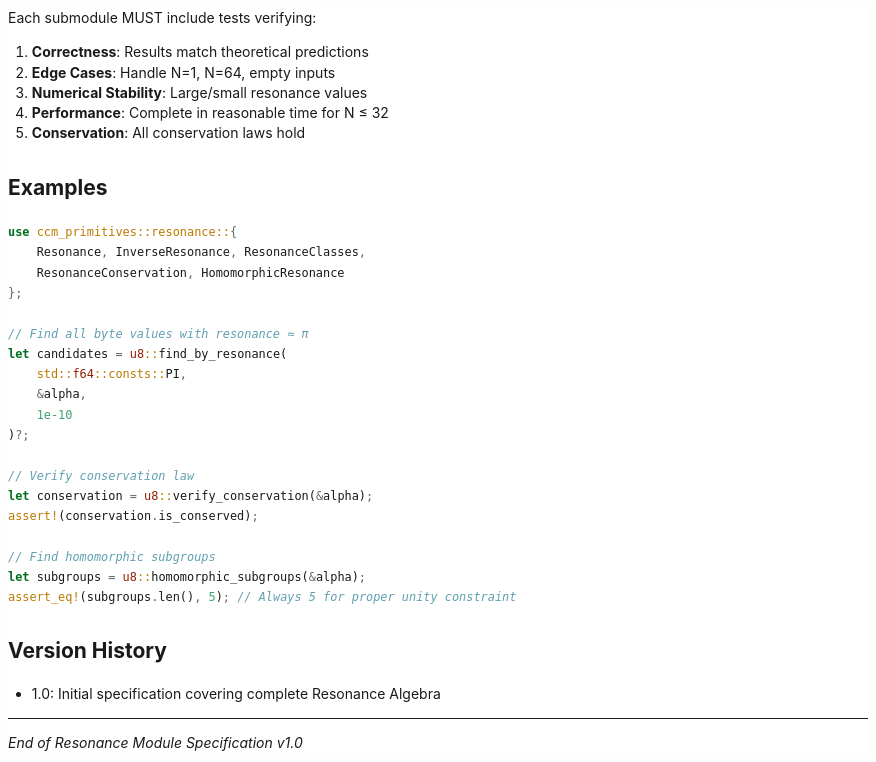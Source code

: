 Each submodule MUST include tests verifying:

1. **Correctness**: Results match theoretical predictions
2. **Edge Cases**: Handle N=1, N=64, empty inputs
3. **Numerical Stability**: Large/small resonance values
4. **Performance**: Complete in reasonable time for N ≤ 32
5. **Conservation**: All conservation laws hold

## Examples

```rust
use ccm_primitives::resonance::{
    Resonance, InverseResonance, ResonanceClasses,
    ResonanceConservation, HomomorphicResonance
};

// Find all byte values with resonance ≈ π
let candidates = u8::find_by_resonance(
    std::f64::consts::PI,
    &alpha,
    1e-10
)?;

// Verify conservation law
let conservation = u8::verify_conservation(&alpha);
assert!(conservation.is_conserved);

// Find homomorphic subgroups
let subgroups = u8::homomorphic_subgroups(&alpha);
assert_eq!(subgroups.len(), 5); // Always 5 for proper unity constraint
```

## Version History

- 1.0: Initial specification covering complete Resonance Algebra

---

*End of Resonance Module Specification v1.0*
